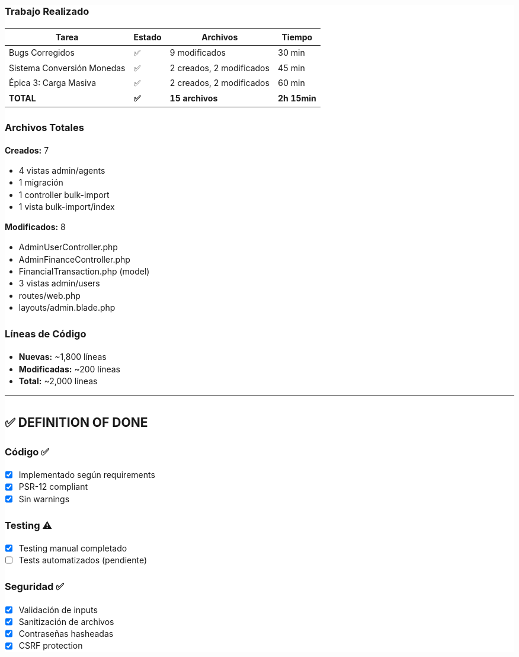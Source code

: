 ### Trabajo Realizado

| Tarea | Estado | Archivos | Tiempo |
|-------|--------|----------|--------|
| Bugs Corregidos | ✅ | 9 modificados | 30 min |
| Sistema Conversión Monedas | ✅ | 2 creados, 2 modificados | 45 min |
| Épica 3: Carga Masiva | ✅ | 2 creados, 2 modificados | 60 min |
| **TOTAL** | **✅** | **15 archivos** | **2h 15min** |

### Archivos Totales

**Creados:** 7
- 4 vistas admin/agents
- 1 migración
- 1 controller bulk-import
- 1 vista bulk-import/index

**Modificados:** 8
- AdminUserController.php
- AdminFinanceController.php
- FinancialTransaction.php (model)
- 3 vistas admin/users
- routes/web.php
- layouts/admin.blade.php

### Líneas de Código
- **Nuevas:** ~1,800 líneas
- **Modificadas:** ~200 líneas
- **Total:** ~2,000 líneas

---

## ✅ DEFINITION OF DONE

### Código ✅
- [x] Implementado según requirements
- [x] PSR-12 compliant
- [x] Sin warnings

### Testing ⚠️
- [x] Testing manual completado
- [ ] Tests automatizados (pendiente)

### Seguridad ✅
- [x] Validación de inputs
- [x] Sanitización de archivos
- [x] Contraseñas hasheadas
- [x] CSRF protection
